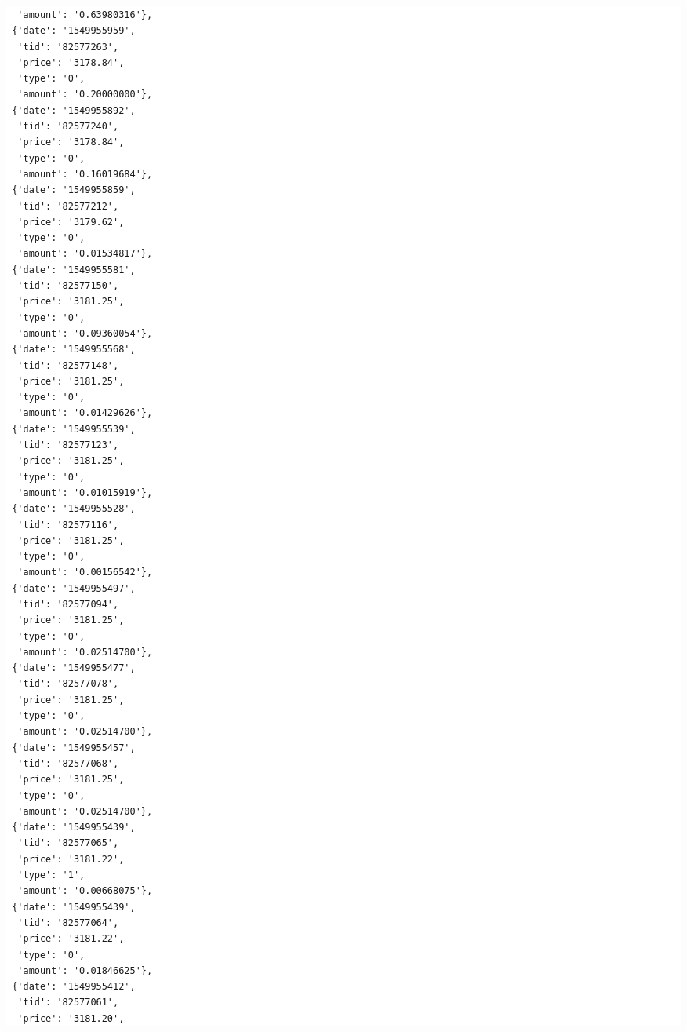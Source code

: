       'amount': '0.63980316'},
     {'date': '1549955959',
      'tid': '82577263',
      'price': '3178.84',
      'type': '0',
      'amount': '0.20000000'},
     {'date': '1549955892',
      'tid': '82577240',
      'price': '3178.84',
      'type': '0',
      'amount': '0.16019684'},
     {'date': '1549955859',
      'tid': '82577212',
      'price': '3179.62',
      'type': '0',
      'amount': '0.01534817'},
     {'date': '1549955581',
      'tid': '82577150',
      'price': '3181.25',
      'type': '0',
      'amount': '0.09360054'},
     {'date': '1549955568',
      'tid': '82577148',
      'price': '3181.25',
      'type': '0',
      'amount': '0.01429626'},
     {'date': '1549955539',
      'tid': '82577123',
      'price': '3181.25',
      'type': '0',
      'amount': '0.01015919'},
     {'date': '1549955528',
      'tid': '82577116',
      'price': '3181.25',
      'type': '0',
      'amount': '0.00156542'},
     {'date': '1549955497',
      'tid': '82577094',
      'price': '3181.25',
      'type': '0',
      'amount': '0.02514700'},
     {'date': '1549955477',
      'tid': '82577078',
      'price': '3181.25',
      'type': '0',
      'amount': '0.02514700'},
     {'date': '1549955457',
      'tid': '82577068',
      'price': '3181.25',
      'type': '0',
      'amount': '0.02514700'},
     {'date': '1549955439',
      'tid': '82577065',
      'price': '3181.22',
      'type': '1',
      'amount': '0.00668075'},
     {'date': '1549955439',
      'tid': '82577064',
      'price': '3181.22',
      'type': '0',
      'amount': '0.01846625'},
     {'date': '1549955412',
      'tid': '82577061',
      'price': '3181.20',